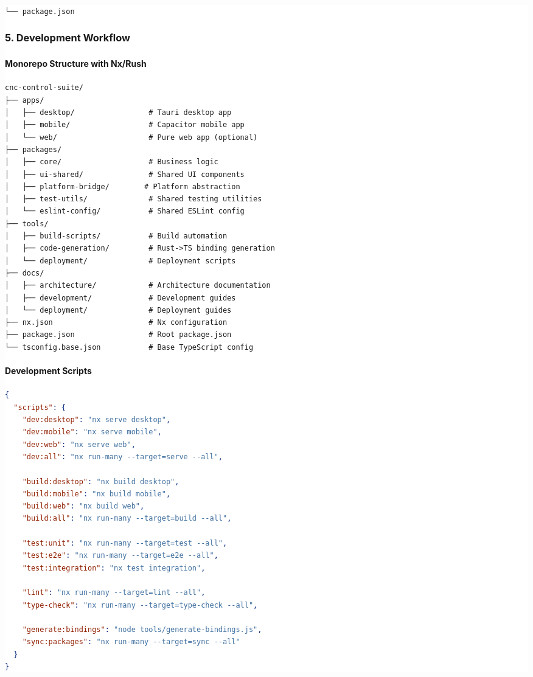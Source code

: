 ```
└── package.json
```

### 5. Development Workflow

#### **Monorepo Structure with Nx/Rush**
```
cnc-control-suite/
├── apps/
│   ├── desktop/                 # Tauri desktop app
│   ├── mobile/                  # Capacitor mobile app
│   └── web/                     # Pure web app (optional)
├── packages/
│   ├── core/                    # Business logic
│   ├── ui-shared/               # Shared UI components
│   ├── platform-bridge/        # Platform abstraction
│   ├── test-utils/              # Shared testing utilities
│   └── eslint-config/           # Shared ESLint config
├── tools/
│   ├── build-scripts/           # Build automation
│   ├── code-generation/         # Rust->TS binding generation
│   └── deployment/              # Deployment scripts
├── docs/
│   ├── architecture/            # Architecture documentation
│   ├── development/             # Development guides
│   └── deployment/              # Deployment guides
├── nx.json                      # Nx configuration
├── package.json                 # Root package.json
└── tsconfig.base.json           # Base TypeScript config
```

#### **Development Scripts**
```json
{
  "scripts": {
    "dev:desktop": "nx serve desktop",
    "dev:mobile": "nx serve mobile",
    "dev:web": "nx serve web",
    "dev:all": "nx run-many --target=serve --all",
    
    "build:desktop": "nx build desktop",
    "build:mobile": "nx build mobile",
    "build:web": "nx build web",
    "build:all": "nx run-many --target=build --all",
    
    "test:unit": "nx run-many --target=test --all",
    "test:e2e": "nx run-many --target=e2e --all",
    "test:integration": "nx test integration",
    
    "lint": "nx run-many --target=lint --all",
    "type-check": "nx run-many --target=type-check --all",
    
    "generate:bindings": "node tools/generate-bindings.js",
    "sync:packages": "nx run-many --target=sync --all"
  }
}
```
